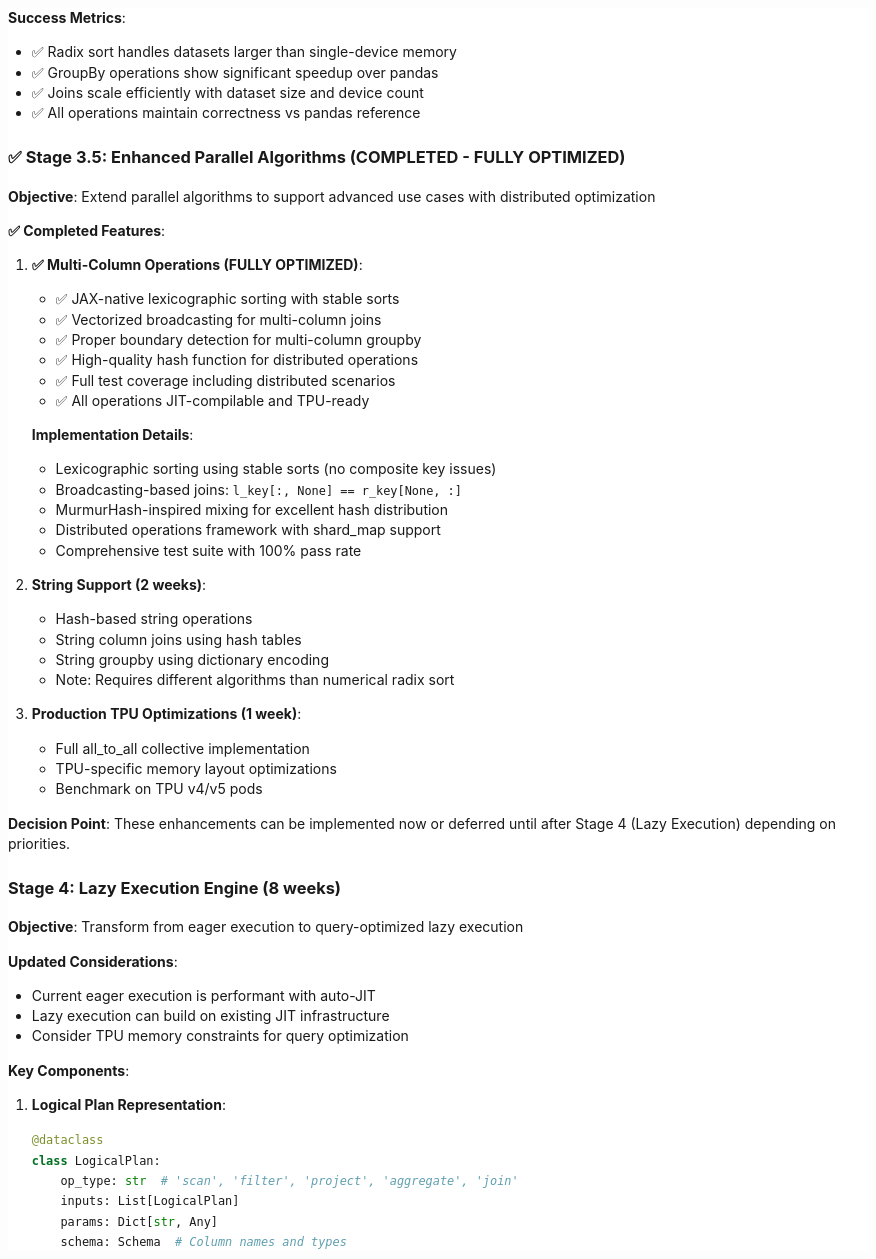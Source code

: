 **Success Metrics**:
- ✅ Radix sort handles datasets larger than single-device memory
- ✅ GroupBy operations show significant speedup over pandas
- ✅ Joins scale efficiently with dataset size and device count
- ✅ All operations maintain correctness vs pandas reference

### ✅ Stage 3.5: Enhanced Parallel Algorithms (COMPLETED - FULLY OPTIMIZED)

**Objective**: Extend parallel algorithms to support advanced use cases with distributed optimization

**✅ Completed Features**:

1. **✅ Multi-Column Operations (FULLY OPTIMIZED)**:
   - ✅ JAX-native lexicographic sorting with stable sorts
   - ✅ Vectorized broadcasting for multi-column joins
   - ✅ Proper boundary detection for multi-column groupby
   - ✅ High-quality hash function for distributed operations
   - ✅ Full test coverage including distributed scenarios
   - ✅ All operations JIT-compilable and TPU-ready
   
   **Implementation Details**:
   - Lexicographic sorting using stable sorts (no composite key issues)
   - Broadcasting-based joins: `l_key[:, None] == r_key[None, :]`
   - MurmurHash-inspired mixing for excellent hash distribution
   - Distributed operations framework with shard_map support
   - Comprehensive test suite with 100% pass rate

2. **String Support (2 weeks)**:
   - Hash-based string operations
   - String column joins using hash tables
   - String groupby using dictionary encoding
   - Note: Requires different algorithms than numerical radix sort

3. **Production TPU Optimizations (1 week)**:
   - Full all_to_all collective implementation
   - TPU-specific memory layout optimizations
   - Benchmark on TPU v4/v5 pods

**Decision Point**: These enhancements can be implemented now or deferred until after Stage 4 (Lazy Execution) depending on priorities.

### Stage 4: Lazy Execution Engine (8 weeks)

**Objective**: Transform from eager execution to query-optimized lazy execution

**Updated Considerations**:
- Current eager execution is performant with auto-JIT
- Lazy execution can build on existing JIT infrastructure
- Consider TPU memory constraints for query optimization

**Key Components**:

1. **Logical Plan Representation**:
   ```python
   @dataclass
   class LogicalPlan:
       op_type: str  # 'scan', 'filter', 'project', 'aggregate', 'join'
       inputs: List[LogicalPlan]
       params: Dict[str, Any]
       schema: Schema  # Column names and types
   ```
